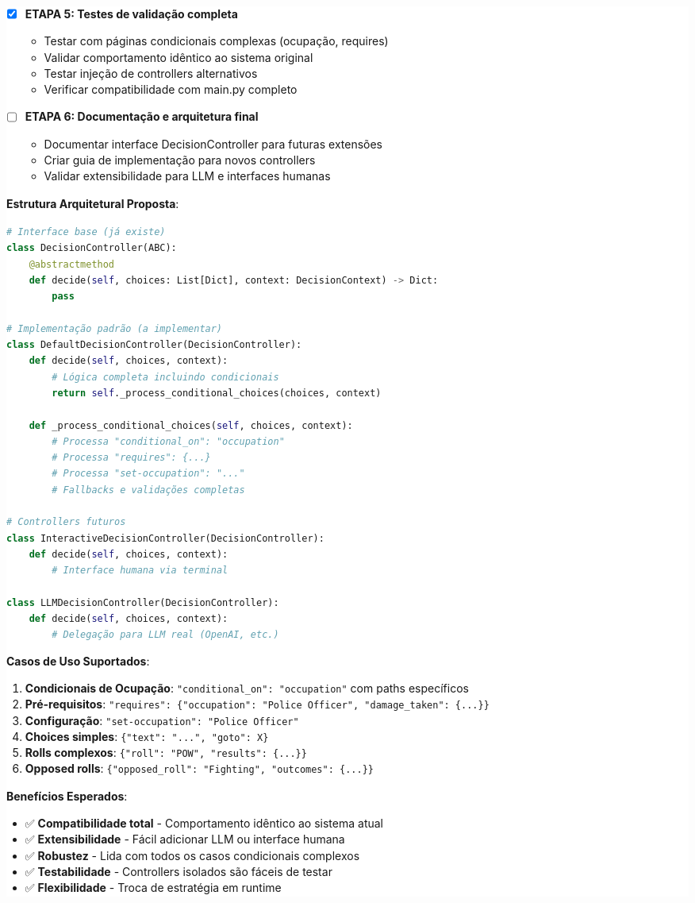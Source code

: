 - [x] **ETAPA 5: Testes de validação completa**
  - Testar com páginas condicionais complexas (ocupação, requires)
  - Validar comportamento idêntico ao sistema original
  - Testar injeção de controllers alternativos
  - Verificar compatibilidade com main.py completo

- [ ] **ETAPA 6: Documentação e arquitetura final**
  - Documentar interface DecisionController para futuras extensões
  - Criar guia de implementação para novos controllers
  - Validar extensibilidade para LLM e interfaces humanas

**Estrutura Arquitetural Proposta**:

```python
# Interface base (já existe)
class DecisionController(ABC):
    @abstractmethod
    def decide(self, choices: List[Dict], context: DecisionContext) -> Dict:
        pass

# Implementação padrão (a implementar)
class DefaultDecisionController(DecisionController):
    def decide(self, choices, context):
        # Lógica completa incluindo condicionais
        return self._process_conditional_choices(choices, context)
    
    def _process_conditional_choices(self, choices, context):
        # Processa "conditional_on": "occupation"
        # Processa "requires": {...}
        # Processa "set-occupation": "..."
        # Fallbacks e validações completas

# Controllers futuros
class InteractiveDecisionController(DecisionController):
    def decide(self, choices, context):
        # Interface humana via terminal
        
class LLMDecisionController(DecisionController):
    def decide(self, choices, context):
        # Delegação para LLM real (OpenAI, etc.)
```

**Casos de Uso Suportados**:
1. **Condicionais de Ocupação**: `"conditional_on": "occupation"` com paths específicos
2. **Pré-requisitos**: `"requires": {"occupation": "Police Officer", "damage_taken": {...}}`
3. **Configuração**: `"set-occupation": "Police Officer"`
4. **Choices simples**: `{"text": "...", "goto": X}`
5. **Rolls complexos**: `{"roll": "POW", "results": {...}}`
6. **Opposed rolls**: `{"opposed_roll": "Fighting", "outcomes": {...}}`

**Benefícios Esperados**:
- ✅ **Compatibilidade total** - Comportamento idêntico ao sistema atual
- ✅ **Extensibilidade** - Fácil adicionar LLM ou interface humana
- ✅ **Robustez** - Lida com todos os casos condicionais complexos
- ✅ **Testabilidade** - Controllers isolados são fáceis de testar
- ✅ **Flexibilidade** - Troca de estratégia em runtime
